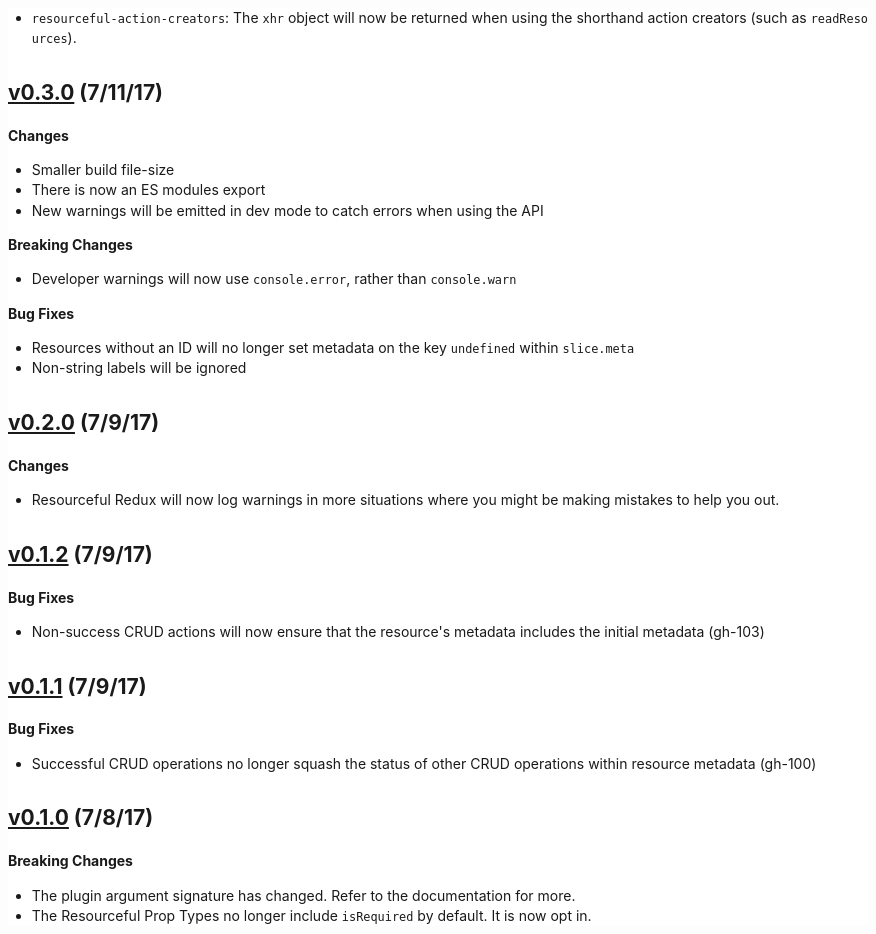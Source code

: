 - `resourceful-action-creators`: The `xhr` object will now be returned when
  using the shorthand action creators (such as `readResources`).

## [v0.3.0](https://github.com/jmeas/resourceful-redux/releases/tag/v0.3.0) (7/11/17)

**Changes**

- Smaller build file-size
- There is now an ES modules export
- New warnings will be emitted in dev mode to catch errors when using the API

**Breaking Changes**

- Developer warnings will now use `console.error`, rather than `console.warn`

**Bug Fixes**

- Resources without an ID will no longer set metadata on the key `undefined`
  within `slice.meta`
- Non-string labels will be ignored

## [v0.2.0](https://github.com/jmeas/resourceful-redux/releases/tag/v0.2.0) (7/9/17)

**Changes**

- Resourceful Redux will now log warnings in more situations where you might be
  making mistakes to help you out.

## [v0.1.2](https://github.com/jmeas/resourceful-redux/releases/tag/v0.1.2) (7/9/17)

**Bug Fixes**

- Non-success CRUD actions will now ensure that the resource's metadata includes
  the initial metadata (gh-103)

## [v0.1.1](https://github.com/jmeas/resourceful-redux/releases/tag/v0.1.1) (7/9/17)

**Bug Fixes**

- Successful CRUD operations no longer squash the status of other CRUD
  operations within resource metadata (gh-100)

## [v0.1.0](https://github.com/jmeas/resourceful-redux/releases/tag/v0.1.0) (7/8/17)

**Breaking Changes**

- The plugin argument signature has changed. Refer to the documentation for
  more.
- The Resourceful Prop Types no longer include `isRequired` by default. It is
  now opt in.
